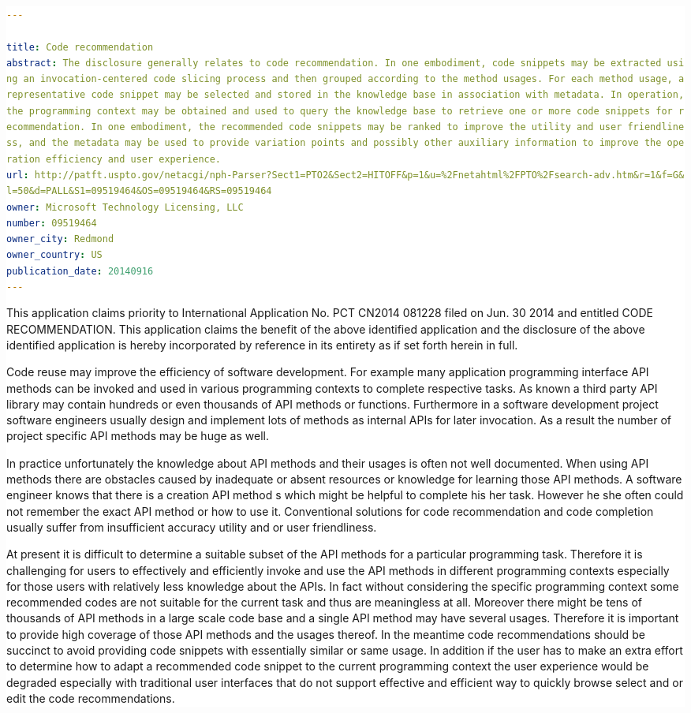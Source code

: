 ```yaml
---

title: Code recommendation
abstract: The disclosure generally relates to code recommendation. In one embodiment, code snippets may be extracted using an invocation-centered code slicing process and then grouped according to the method usages. For each method usage, a representative code snippet may be selected and stored in the knowledge base in association with metadata. In operation, the programming context may be obtained and used to query the knowledge base to retrieve one or more code snippets for recommendation. In one embodiment, the recommended code snippets may be ranked to improve the utility and user friendliness, and the metadata may be used to provide variation points and possibly other auxiliary information to improve the operation efficiency and user experience.
url: http://patft.uspto.gov/netacgi/nph-Parser?Sect1=PTO2&Sect2=HITOFF&p=1&u=%2Fnetahtml%2FPTO%2Fsearch-adv.htm&r=1&f=G&l=50&d=PALL&S1=09519464&OS=09519464&RS=09519464
owner: Microsoft Technology Licensing, LLC
number: 09519464
owner_city: Redmond
owner_country: US
publication_date: 20140916
---
```

This application claims priority to International Application No. PCT CN2014 081228 filed on Jun. 30 2014 and entitled CODE RECOMMENDATION. This application claims the benefit of the above identified application and the disclosure of the above identified application is hereby incorporated by reference in its entirety as if set forth herein in full.

Code reuse may improve the efficiency of software development. For example many application programming interface API methods can be invoked and used in various programming contexts to complete respective tasks. As known a third party API library may contain hundreds or even thousands of API methods or functions. Furthermore in a software development project software engineers usually design and implement lots of methods as internal APIs for later invocation. As a result the number of project specific API methods may be huge as well.

In practice unfortunately the knowledge about API methods and their usages is often not well documented. When using API methods there are obstacles caused by inadequate or absent resources or knowledge for learning those API methods. A software engineer knows that there is a creation API method s which might be helpful to complete his her task. However he she often could not remember the exact API method or how to use it. Conventional solutions for code recommendation and code completion usually suffer from insufficient accuracy utility and or user friendliness.

At present it is difficult to determine a suitable subset of the API methods for a particular programming task. Therefore it is challenging for users to effectively and efficiently invoke and use the API methods in different programming contexts especially for those users with relatively less knowledge about the APIs. In fact without considering the specific programming context some recommended codes are not suitable for the current task and thus are meaningless at all. Moreover there might be tens of thousands of API methods in a large scale code base and a single API method may have several usages. Therefore it is important to provide high coverage of those API methods and the usages thereof. In the meantime code recommendations should be succinct to avoid providing code snippets with essentially similar or same usage. In addition if the user has to make an extra effort to determine how to adapt a recommended code snippet to the current programming context the user experience would be degraded especially with traditional user interfaces that do not support effective and efficient way to quickly browse select and or edit the code recommendations.

